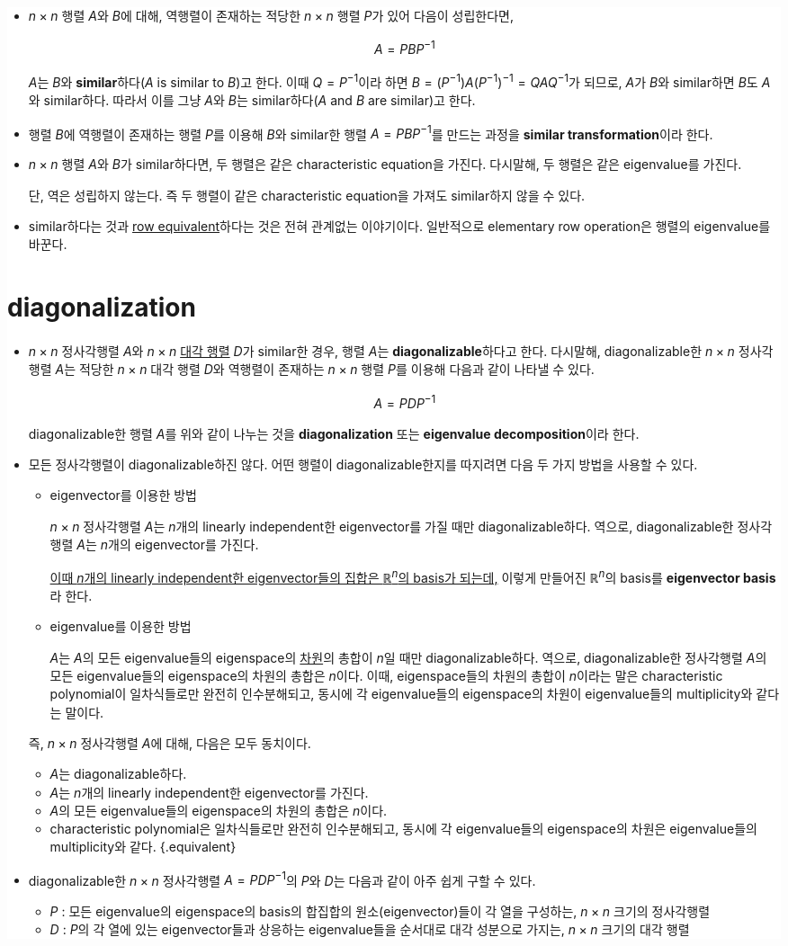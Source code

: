 - $n\times n$ 행렬 $A$와 $B$에 대해, 역행렬이 존재하는 적당한 $n \times n$ 행렬 $P$가 있어 다음이 성립한다면,

  $$A = PBP^{-1}$$

  $A$는 $B$와 **similar**하다($A$ is similar to $B$)고 한다. 이때 $Q = P^{-1}$이라 하면 $B = (P^{-1})A(P^{-1})^{-1} = QAQ^{-1}$가 되므로, $A$가 $B$와 similar하면 $B$도 $A$와 similar하다. 따라서 이를 그냥 $A$와 $B$는 similar하다($A$ and $B$ are similar)고 한다.

- 행렬 $B$에 역행렬이 존재하는 행렬 $P$를 이용해 $B$와 similar한 행렬 $A = PBP^{-1}$를 만드는 과정을 **similar transformation**이라 한다.

- $n\times n$ 행렬 $A$와 $B$가 similar하다면, 두 행렬은 같은 characteristic equation을 가진다. 다시말해, 두 행렬은 같은 eigenvalue를 가진다.

  단, 역은 성립하지 않는다. 즉 두 행렬이 같은 characteristic equation을 가져도 similar하지 않을 수 있다.

- similar하다는 것과 [row equivalent](/math/linear-algebra/03-echelon-form)하다는 것은 전혀 관계없는 이야기이다. 일반적으로 elementary row operation은 행렬의 eigenvalue를 바꾼다.

# diagonalization

- $n \times n$ 정사각행렬 $A$와 $n \times n$ [대각 행렬](/math/linear-algebra/01-vector-matrix) $D$가 similar한 경우, 행렬 $A$는 **diagonalizable**하다고 한다. 다시말해, diagonalizable한 $n \times n$ 정사각행렬 $A$는 적당한 $n \times n$ 대각 행렬 $D$와 역행렬이 존재하는 $n \times n$ 행렬 $P$를 이용해 다음과 같이 나타낼 수 있다.

  $$A = PDP^{-1}$$

  diagonalizable한 행렬 $A$를 위와 같이 나누는 것을 **diagonalization** 또는 **eigenvalue decomposition**이라 한다.

- 모든 정사각행렬이 diagonalizable하진 않다. 어떤 행렬이 diagonalizable한지를 따지려면 다음 두 가지 방법을 사용할 수 있다.

  - eigenvector를 이용한 방법

      $n \times n$ 정사각행렬 $A$는 $n$개의 linearly independent한 eigenvector를 가질 때만 diagonalizable하다. 역으로, diagonalizable한 정사각행렬 $A$는 $n$개의 eigenvector를 가진다.

      [이때 $n$개의 linearly independent한 eigenvector들의 집합은 $\mathbb{R}^n$의 basis가 되는데,](/math/linear-algebra/08-vector-space) 이렇게 만들어진 $\mathbb{R}^n$의 basis를 **eigenvector basis**라 한다.

  - eigenvalue를 이용한 방법

      $A$는 $A$의 모든 eigenvalue들의 eigenspace의 [차원](/math/linear-algebra/08-vector-space)의 총합이 $n$일 때만 diagonalizable하다. 역으로, diagonalizable한 정사각행렬 $A$의 모든 eigenvalue들의 eigenspace의 차원의 총합은 $n$이다. 이때, eigenspace들의 차원의 총합이 $n$이라는 말은 characteristic polynomial이 일차식들로만 완전히 인수분해되고, 동시에 각 eigenvalue들의 eigenspace의 차원이 eigenvalue들의 multiplicity와 같다는 말이다.

  즉, $n \times n$ 정사각행렬 $A$에 대해, 다음은 모두 동치이다.

  - $A$는 diagonalizable하다.
  - $A$는 $n$개의 linearly independent한 eigenvector를 가진다.
  - $A$의 모든 eigenvalue들의 eigenspace의 차원의 총합은 $n$이다.
  - characteristic polynomial은 일차식들로만 완전히 인수분해되고, 동시에 각 eigenvalue들의 eigenspace의 차원은 eigenvalue들의 multiplicity와 같다.
  {.equivalent}

- diagonalizable한 $n \times n$ 정사각행렬 $A = PDP^{-1}$의 $P$와 $D$는 다음과 같이 아주 쉽게 구할 수 있다.

  - $P$ : 모든 eigenvalue의 eigenspace의 basis의 합집합의 원소(eigenvector)들이 각 열을 구성하는, $n \times n$ 크기의 정사각행렬
  - $D$ : $P$의 각 열에 있는 eigenvector들과 상응하는 eigenvalue들을 순서대로 대각 성분으로 가지는, $n \times n$ 크기의 대각 행렬
